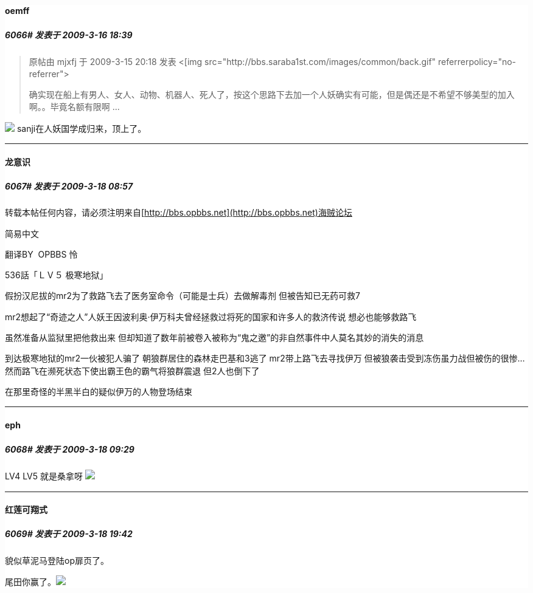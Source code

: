 ####  oemff  
##### 6066#       发表于 2009-3-16 18:39


<blockquote>原帖由 mjxfj 于 2009-3-15 20:18 发表 <[img src="http://bbs.saraba1st.com/images/common/back.gif" referrerpolicy="no-referrer">


确实现在船上有男人、女人、动物、机器人、死人了，按这个思路下去加一个人妖确实有可能，但是偶还是不希望不够美型的加入啊。。毕竟名额有限啊 ... </blockquote>


<img src="https://static.saraba1st.com/image/smiley/face/04.gif" referrerpolicy="no-referrer"> sanji在人妖国学成归来，顶上了。


*****

####  龙意识  
##### 6067#       发表于 2009-3-18 08:57


转载本帖任何内容，请必须注明来自[http://bbs.opbbs.net](http://bbs.opbbs.net)海贼论坛


简易中文

翻译BY  OPBBS 怜

536話「ＬＶ５ 极寒地狱」

假扮汉尼拔的mr2为了救路飞去了医务室命令（可能是士兵）去做解毒剂 但被告知已无药可救7 

mr2想起了“奇迹之人”人妖王因波利奥·伊万科夫曾经拯救过将死的国家和许多人的救济传说 想必也能够救路飞

虽然准备从监狱里把他救出来 但却知道了数年前被卷入被称为“鬼之邀”的非自然事件中人莫名其妙的消失的消息

到达极寒地狱的mr2一伙被犯人骗了 朝狼群居住的森林走巴基和3逃了 mr2带上路飞去寻找伊万 但被狼袭击受到冻伤虽力战但被伤的很惨…然而路飞在濒死状态下使出霸王色的霸气将狼群震退 但2人也倒下了

在那里奇怪的半黑半白的疑似伊万的人物登场结束


*****

####  eph  
##### 6068#       发表于 2009-3-18 09:29


LV4 LV5 就是桑拿呀 <img src="https://static.saraba1st.com/image/smiley/face/34.gif" referrerpolicy="no-referrer">


*****

####  红莲可翔式  
##### 6069#       发表于 2009-3-18 19:42


貌似草泥马登陆op扉页了。


尾田你赢了。<img src="https://static.saraba1st.com/image/smiley/face/29.gif" referrerpolicy="no-referrer">

